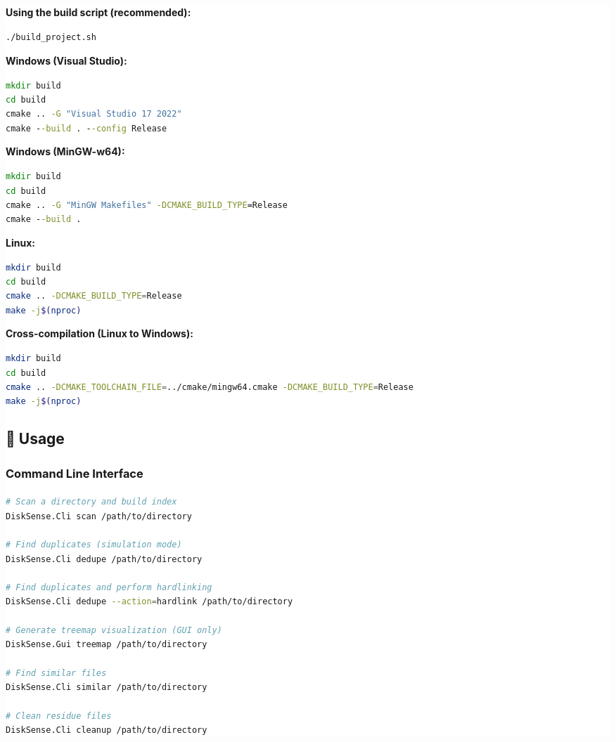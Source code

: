 **Using the build script (recommended):**
```bash
./build_project.sh
```

**Windows (Visual Studio):**
```cmd
mkdir build
cd build
cmake .. -G "Visual Studio 17 2022"
cmake --build . --config Release
```

**Windows (MinGW-w64):**
```cmd
mkdir build
cd build
cmake .. -G "MinGW Makefiles" -DCMAKE_BUILD_TYPE=Release
cmake --build .
```

**Linux:**
```bash
mkdir build
cd build
cmake .. -DCMAKE_BUILD_TYPE=Release
make -j$(nproc)
```

**Cross-compilation (Linux to Windows):**
```bash
mkdir build
cd build
cmake .. -DCMAKE_TOOLCHAIN_FILE=../cmake/mingw64.cmake -DCMAKE_BUILD_TYPE=Release
make -j$(nproc)
```

## 📖 **Usage**

### Command Line Interface

```bash
# Scan a directory and build index
DiskSense.Cli scan /path/to/directory

# Find duplicates (simulation mode)
DiskSense.Cli dedupe /path/to/directory

# Find duplicates and perform hardlinking
DiskSense.Cli dedupe --action=hardlink /path/to/directory

# Generate treemap visualization (GUI only)
DiskSense.Gui treemap /path/to/directory

# Find similar files
DiskSense.Cli similar /path/to/directory

# Clean residue files
DiskSense.Cli cleanup /path/to/directory
```
